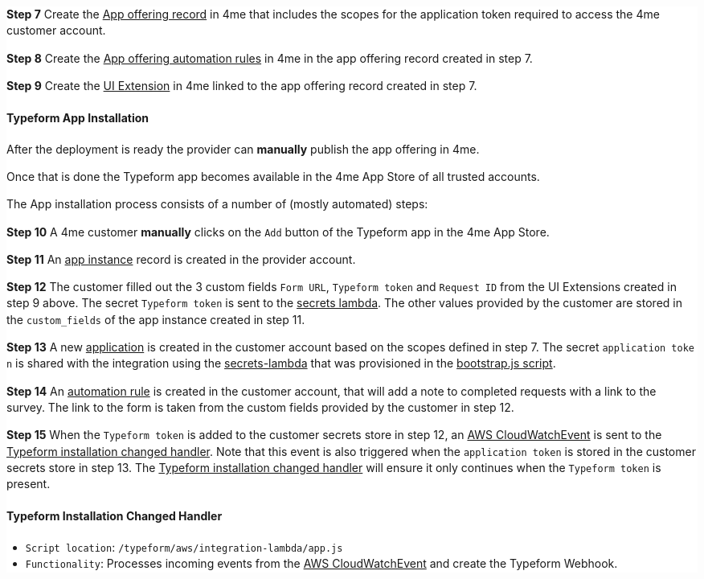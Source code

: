 **Step 7** Create the [App offering record](#app-offering) in 4me that includes the scopes for the application token
required to access the 4me customer account.

**Step 8** Create the [App offering automation rules](#app-webhook-and-automation-rules) in 4me in the app offering
record created in step 7.

**Step 9** Create the [UI Extension](#ui-extension) in 4me linked to the app offering record created in step 7.

#### Typeform App Installation

After the deployment is ready the provider can **manually** publish the app offering in 4me.

Once that is done the Typeform app becomes available in the 4me App Store of all trusted accounts.

The App installation process consists of a number of (mostly automated) steps:

**Step 10** A 4me customer **manually** clicks on the `Add` button of the Typeform app in the 4me App Store.

**Step 11** An [app instance](#app-instance) record is created in the provider account.

**Step 12** The customer filled out the 3 custom fields `Form URL`, `Typeform token` and `Request ID` from the UI
Extensions created in step 9 above. The secret `Typeform token` is sent to the [secrets lambda](#secrets-lambda). The
other values provided by the customer are stored in the `custom_fields` of the app instance created in step 11.

**Step 13** A new [application](#scopes-and-4me-application-token) is created in the customer account based on the
scopes defined in step 7. The secret `application token` is shared with the integration using
the [secrets-lambda](#secrets-lambda) that was provisioned in the [bootstrap.js script](#bootstrapjs).

**Step 14** An [automation rule](#app-webhook-and-automation-rules) is created in the customer account, that will add a
note to completed requests with a link to the survey. The link to the form is taken from the custom fields provided by
the customer in step 12.

**Step 15** When the `Typeform token` is added to the customer secrets store in step 12,
an [AWS CloudWatchEvent](https://docs.aws.amazon.com/AmazonCloudWatch/latest/events/WhatIsCloudWatchEvents.html) is sent
to the [Typeform installation changed handler](#typeform-installation-changed-handler). Note that this event is also
triggered when the `application token` is stored in the customer secrets store in step 13.
The [Typeform installation changed handler](#typeform-installation-changed-handler) will ensure it only continues when
the `Typeform token` is present.

#### Typeform Installation Changed Handler

* `Script location`: `/typeform/aws/integration-lambda/app.js`
* `Functionality`: Processes incoming events from the [AWS CloudWatchEvent](https://docs.aws.amazon.com/AmazonCloudWatch/latest/events/WhatIsCloudWatchEvents.html) and create the Typeform Webhook.
